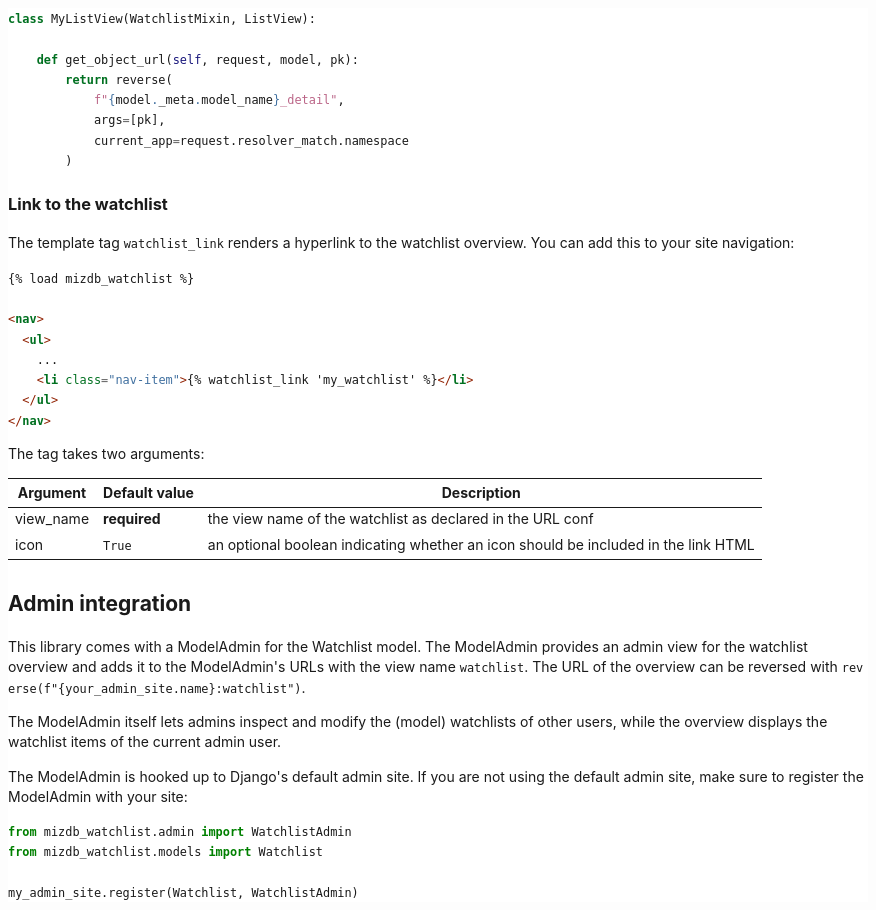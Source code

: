 ```python
class MyListView(WatchlistMixin, ListView):

    def get_object_url(self, request, model, pk):
        return reverse(
            f"{model._meta.model_name}_detail",
            args=[pk],
            current_app=request.resolver_match.namespace
        )
```

### Link to the watchlist

The template tag `watchlist_link` renders a hyperlink to the watchlist overview.
You can add this to your site navigation:

[comment]: <> (@formatter:off)
```html
{% load mizdb_watchlist %}

<nav>
  <ul>
    ...
    <li class="nav-item">{% watchlist_link 'my_watchlist' %}</li>
  </ul>
</nav>
```
[comment]: <> (@formatter:on)

The tag takes two arguments:

| Argument  | Default value | Description                                                                        |
|-----------|---------------|------------------------------------------------------------------------------------|
| view_name | **required**  | the view name of the watchlist as declared in the URL conf                         |
| icon      | `True`        | an optional boolean indicating whether an icon should be included in the link HTML |

## Admin integration

This library comes with a ModelAdmin for the Watchlist model.
The ModelAdmin provides an admin view for the watchlist overview and adds it
to the ModelAdmin's URLs with the view name `watchlist`. The URL of the overview
can be reversed with `reverse(f"{your_admin_site.name}:watchlist")`.

The ModelAdmin itself lets admins inspect and modify the (model) watchlists of
other users, while the overview displays the watchlist items of the current admin user.

The ModelAdmin is hooked up to Django's default admin site.
If you are not using the default admin site, make sure to register the ModelAdmin
with your site:

```python
from mizdb_watchlist.admin import WatchlistAdmin
from mizdb_watchlist.models import Watchlist

my_admin_site.register(Watchlist, WatchlistAdmin)
```
